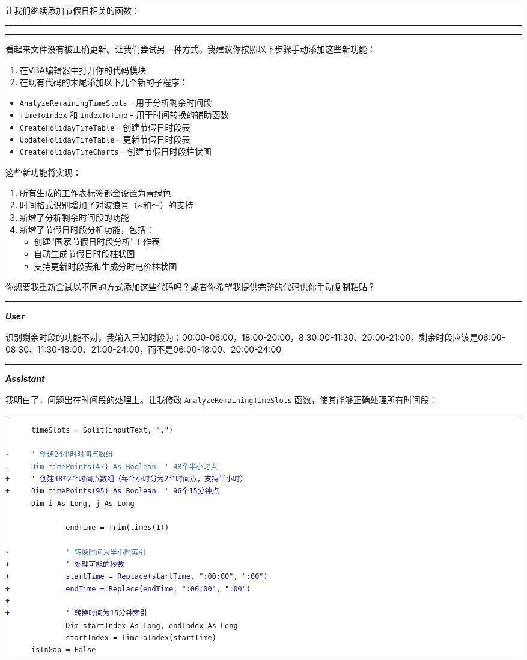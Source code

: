 





让我们继续添加节假日相关的函数：

---



---



看起来文件没有被正确更新。让我们尝试另一种方式。我建议你按照以下步骤手动添加这些新功能：

1. 在VBA编辑器中打开你的代码模块
2. 在现有代码的末尾添加以下几个新的子程序：

- `AnalyzeRemainingTimeSlots` - 用于分析剩余时间段
- `TimeToIndex` 和 `IndexToTime` - 用于时间转换的辅助函数
- `CreateHolidayTimeTable` - 创建节假日时段表
- `UpdateHolidayTimeTable` - 更新节假日时段表
- `CreateHolidayTimeCharts` - 创建节假日时段柱状图

这些新功能将实现：

1. 所有生成的工作表标签都会设置为青绿色
2. 时间格式识别增加了对波浪号（~和～）的支持
3. 新增了分析剩余时间段的功能
4. 新增了节假日时段分析功能，包括：
   - 创建"国家节假日时段分析"工作表
   - 自动生成节假日时段柱状图
   - 支持更新时段表和生成分时电价柱状图

你想要我重新尝试以不同的方式添加这些代码吗？或者你希望我提供完整的代码供你手动复制粘贴？

---

_**User**_

识别剩余时段的功能不对，我输入已知时段为：00:00-06:00，18:00-20:00，8:30:00-11:30、20:00-21:00，剩余时段应该是06:00-08:30、11:30-18:00、21:00-24:00，而不是06:00-18:00、20:00-24:00

---

_**Assistant**_

我明白了，问题出在时间段的处理上。让我修改 `AnalyzeRemainingTimeSlots` 函数，使其能够正确处理所有时间段：

---

```diff
      timeSlots = Split(inputText, ",")
      
-     ' 创建24小时时间点数组
-     Dim timePoints(47) As Boolean  ' 48个半小时点
+     ' 创建48*2个时间点数组（每个小时分为2个时间点，支持半小时）
+     Dim timePoints(95) As Boolean  ' 96个15分钟点
      Dim i As Long, j As Long
      
              endTime = Trim(times(1))
              
-             ' 转换时间为半小时索引
+             ' 处理可能的秒数
+             startTime = Replace(startTime, ":00:00", ":00")
+             endTime = Replace(endTime, ":00:00", ":00")
+             
+             ' 转换时间为15分钟索引
              Dim startIndex As Long, endIndex As Long
              startIndex = TimeToIndex(startTime)
      isInGap = False
```